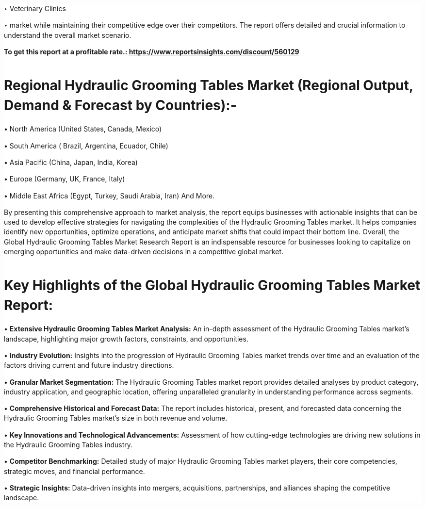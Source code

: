    ‣ Veterinary Clinics

   ‣  market while maintaining their competitive edge over their competitors. The report offers detailed and crucial information to understand the overall market scenario.

<strong>To get this report at a profitable rate.: <a href=https://www.reportsinsights.com/discount/560129>https://www.reportsinsights.com/discount/560129</a></strong></font>

# <strong>Regional Hydraulic Grooming Tables Market (Regional Output, Demand &amp; Forecast by Countries):-</strong>

• North America (United States, Canada, Mexico)

• South America ( Brazil, Argentina, Ecuador, Chile)

• Asia Pacific (China, Japan, India, Korea)

• Europe (Germany, UK, France, Italy)

• Middle East Africa (Egypt, Turkey, Saudi Arabia, Iran) And More.

By presenting this comprehensive approach to market analysis, the report equips businesses with actionable insights that can be used to develop effective strategies for navigating the complexities of the Hydraulic Grooming Tables market. It helps companies identify new opportunities, optimize operations, and anticipate market shifts that could impact their bottom line. Overall, the Global Hydraulic Grooming Tables Market Research Report is an indispensable resource for businesses looking to capitalize on emerging opportunities and make data-driven decisions in a competitive global market.

# <strong>Key Highlights of the Global Hydraulic Grooming Tables Market Report:</strong>

• <strong>Extensive Hydraulic Grooming Tables Market Analysis:</strong> An in-depth assessment of the Hydraulic Grooming Tables market’s landscape, highlighting major growth factors, constraints, and opportunities.

• <strong>Industry Evolution:</strong> Insights into the progression of Hydraulic Grooming Tables market trends over time and an evaluation of the factors driving current and future industry directions.

• <strong>Granular Market Segmentation:</strong> The Hydraulic Grooming Tables market report provides detailed analyses by product category, industry application, and geographic location, offering unparalleled granularity in understanding performance across segments.

• <strong>Comprehensive Historical and Forecast Data:</strong> The report includes historical, present, and forecasted data concerning the Hydraulic Grooming Tables market’s size in both revenue and volume.

• <strong>Key Innovations and Technological Advancements:</strong> Assessment of how cutting-edge technologies are driving new solutions in the Hydraulic Grooming Tables industry.

• <strong>Competitor Benchmarking:</strong> Detailed study of major Hydraulic Grooming Tables market players, their core competencies, strategic moves, and financial performance.

• <strong>Strategic Insights:</strong> Data-driven insights into mergers, acquisitions, partnerships, and alliances shaping the competitive landscape.
